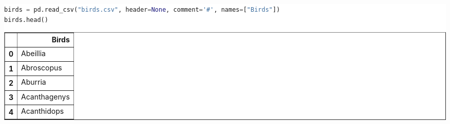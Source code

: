 


```python
birds = pd.read_csv("birds.csv", header=None, comment='#', names=["Birds"])
birds.head()
```




<div>
<style scoped>
    .dataframe tbody tr th:only-of-type {
        vertical-align: middle;
    }

    .dataframe tbody tr th {
        vertical-align: top;
    }

    .dataframe thead th {
        text-align: right;
    }
</style>
<table border="1" class="dataframe">
  <thead>
    <tr style="text-align: right;">
      <th></th>
      <th>Birds</th>
    </tr>
  </thead>
  <tbody>
    <tr>
      <th>0</th>
      <td>Abeillia</td>
    </tr>
    <tr>
      <th>1</th>
      <td>Abroscopus</td>
    </tr>
    <tr>
      <th>2</th>
      <td>Aburria</td>
    </tr>
    <tr>
      <th>3</th>
      <td>Acanthagenys</td>
    </tr>
    <tr>
      <th>4</th>
      <td>Acanthidops</td>
    </tr>
  </tbody>
</table>
</div>
